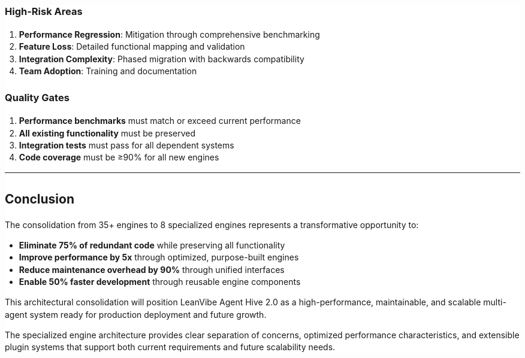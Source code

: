 ### **High-Risk Areas**
1. **Performance Regression**: Mitigation through comprehensive benchmarking
2. **Feature Loss**: Detailed functional mapping and validation
3. **Integration Complexity**: Phased migration with backwards compatibility
4. **Team Adoption**: Training and documentation

### **Quality Gates**
1. **Performance benchmarks** must match or exceed current performance
2. **All existing functionality** must be preserved
3. **Integration tests** must pass for all dependent systems
4. **Code coverage** must be ≥90% for all new engines

---

## Conclusion

The consolidation from 35+ engines to 8 specialized engines represents a transformative opportunity to:

- **Eliminate 75% of redundant code** while preserving all functionality
- **Improve performance by 5x** through optimized, purpose-built engines
- **Reduce maintenance overhead by 90%** through unified interfaces
- **Enable 50% faster development** through reusable engine components

This architectural consolidation will position LeanVibe Agent Hive 2.0 as a high-performance, maintainable, and scalable multi-agent system ready for production deployment and future growth.

The specialized engine architecture provides clear separation of concerns, optimized performance characteristics, and extensible plugin systems that support both current requirements and future scalability needs.